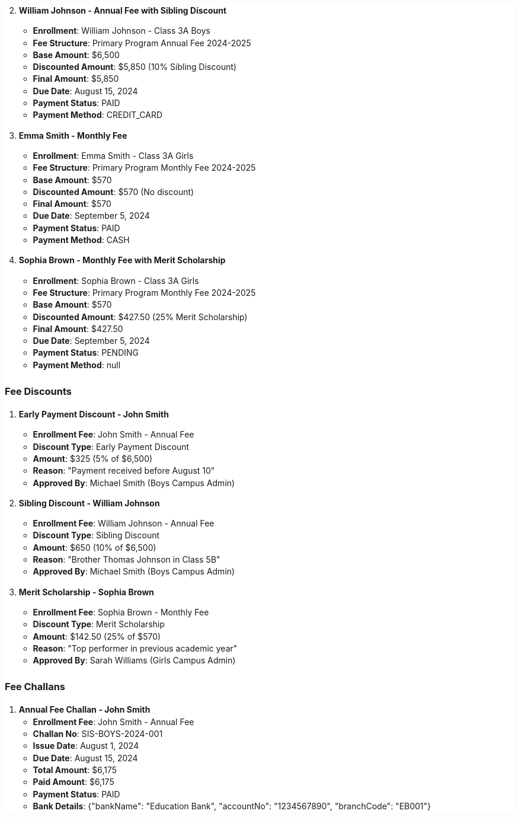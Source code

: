 2. **William Johnson - Annual Fee with Sibling Discount**
   - **Enrollment**: William Johnson - Class 3A Boys
   - **Fee Structure**: Primary Program Annual Fee 2024-2025
   - **Base Amount**: $6,500
   - **Discounted Amount**: $5,850 (10% Sibling Discount)
   - **Final Amount**: $5,850
   - **Due Date**: August 15, 2024
   - **Payment Status**: PAID
   - **Payment Method**: CREDIT_CARD

3. **Emma Smith - Monthly Fee**
   - **Enrollment**: Emma Smith - Class 3A Girls
   - **Fee Structure**: Primary Program Monthly Fee 2024-2025
   - **Base Amount**: $570
   - **Discounted Amount**: $570 (No discount)
   - **Final Amount**: $570
   - **Due Date**: September 5, 2024
   - **Payment Status**: PAID
   - **Payment Method**: CASH

4. **Sophia Brown - Monthly Fee with Merit Scholarship**
   - **Enrollment**: Sophia Brown - Class 3A Girls
   - **Fee Structure**: Primary Program Monthly Fee 2024-2025
   - **Base Amount**: $570
   - **Discounted Amount**: $427.50 (25% Merit Scholarship)
   - **Final Amount**: $427.50
   - **Due Date**: September 5, 2024
   - **Payment Status**: PENDING
   - **Payment Method**: null

### Fee Discounts
1. **Early Payment Discount - John Smith**
   - **Enrollment Fee**: John Smith - Annual Fee
   - **Discount Type**: Early Payment Discount
   - **Amount**: $325 (5% of $6,500)
   - **Reason**: "Payment received before August 10"
   - **Approved By**: Michael Smith (Boys Campus Admin)

2. **Sibling Discount - William Johnson**
   - **Enrollment Fee**: William Johnson - Annual Fee
   - **Discount Type**: Sibling Discount
   - **Amount**: $650 (10% of $6,500)
   - **Reason**: "Brother Thomas Johnson in Class 5B"
   - **Approved By**: Michael Smith (Boys Campus Admin)

3. **Merit Scholarship - Sophia Brown**
   - **Enrollment Fee**: Sophia Brown - Monthly Fee
   - **Discount Type**: Merit Scholarship
   - **Amount**: $142.50 (25% of $570)
   - **Reason**: "Top performer in previous academic year"
   - **Approved By**: Sarah Williams (Girls Campus Admin)

### Fee Challans
1. **Annual Fee Challan - John Smith**
   - **Enrollment Fee**: John Smith - Annual Fee
   - **Challan No**: SIS-BOYS-2024-001
   - **Issue Date**: August 1, 2024
   - **Due Date**: August 15, 2024
   - **Total Amount**: $6,175
   - **Paid Amount**: $6,175
   - **Payment Status**: PAID
   - **Bank Details**: {"bankName": "Education Bank", "accountNo": "1234567890", "branchCode": "EB001"}
